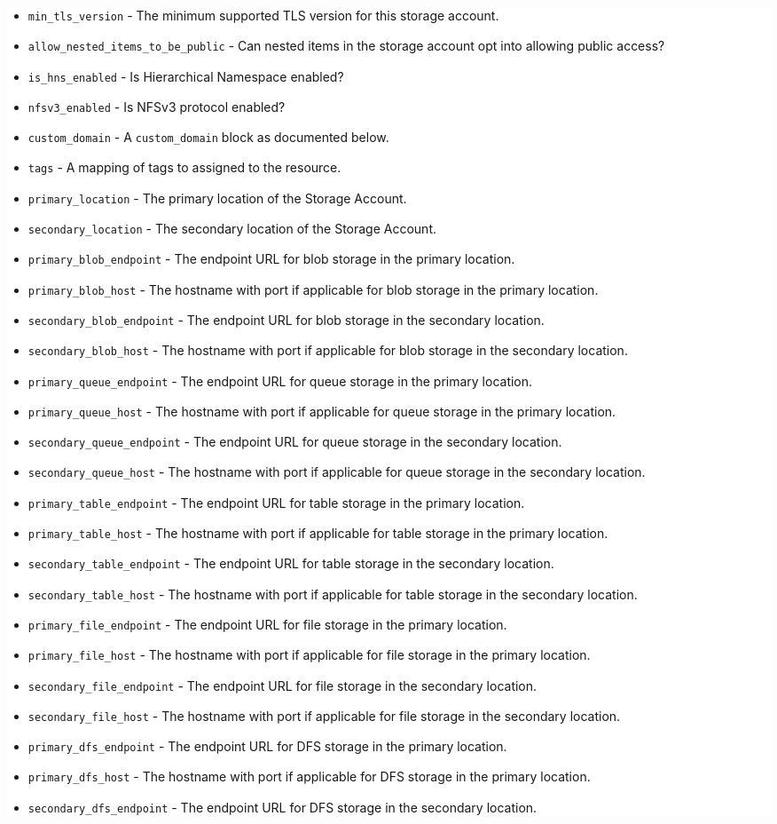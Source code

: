 * `min_tls_version` - The minimum supported TLS version for this storage account.

* `allow_nested_items_to_be_public` - Can nested items in the storage account opt into allowing public access?

* `is_hns_enabled` - Is Hierarchical Namespace enabled?

* `nfsv3_enabled` - Is NFSv3 protocol enabled?

* `custom_domain` - A `custom_domain` block as documented below.

* `tags` - A mapping of tags to assigned to the resource.

* `primary_location` - The primary location of the Storage Account.

* `secondary_location` - The secondary location of the Storage Account.

* `primary_blob_endpoint` - The endpoint URL for blob storage in the primary location.

* `primary_blob_host` - The hostname with port if applicable for blob storage in the primary location.

* `secondary_blob_endpoint` - The endpoint URL for blob storage in the secondary location.

* `secondary_blob_host` - The hostname with port if applicable for blob storage in the secondary location.

* `primary_queue_endpoint` - The endpoint URL for queue storage in the primary location.

* `primary_queue_host` - The hostname with port if applicable for queue storage in the primary location.

* `secondary_queue_endpoint` - The endpoint URL for queue storage in the secondary location.

* `secondary_queue_host` - The hostname with port if applicable for queue storage in the secondary location.

* `primary_table_endpoint` - The endpoint URL for table storage in the primary location.

* `primary_table_host` - The hostname with port if applicable for table storage in the primary location.

* `secondary_table_endpoint` - The endpoint URL for table storage in the secondary location.

* `secondary_table_host` - The hostname with port if applicable for table storage in the secondary location.

* `primary_file_endpoint` - The endpoint URL for file storage in the primary location.

* `primary_file_host` - The hostname with port if applicable for file storage in the primary location.

* `secondary_file_endpoint` - The endpoint URL for file storage in the secondary location.

* `secondary_file_host` - The hostname with port if applicable for file storage in the secondary location.

* `primary_dfs_endpoint` - The endpoint URL for DFS storage in the primary location.

* `primary_dfs_host` - The hostname with port if applicable for DFS storage in the primary location.

* `secondary_dfs_endpoint` - The endpoint URL for DFS storage in the secondary location.
